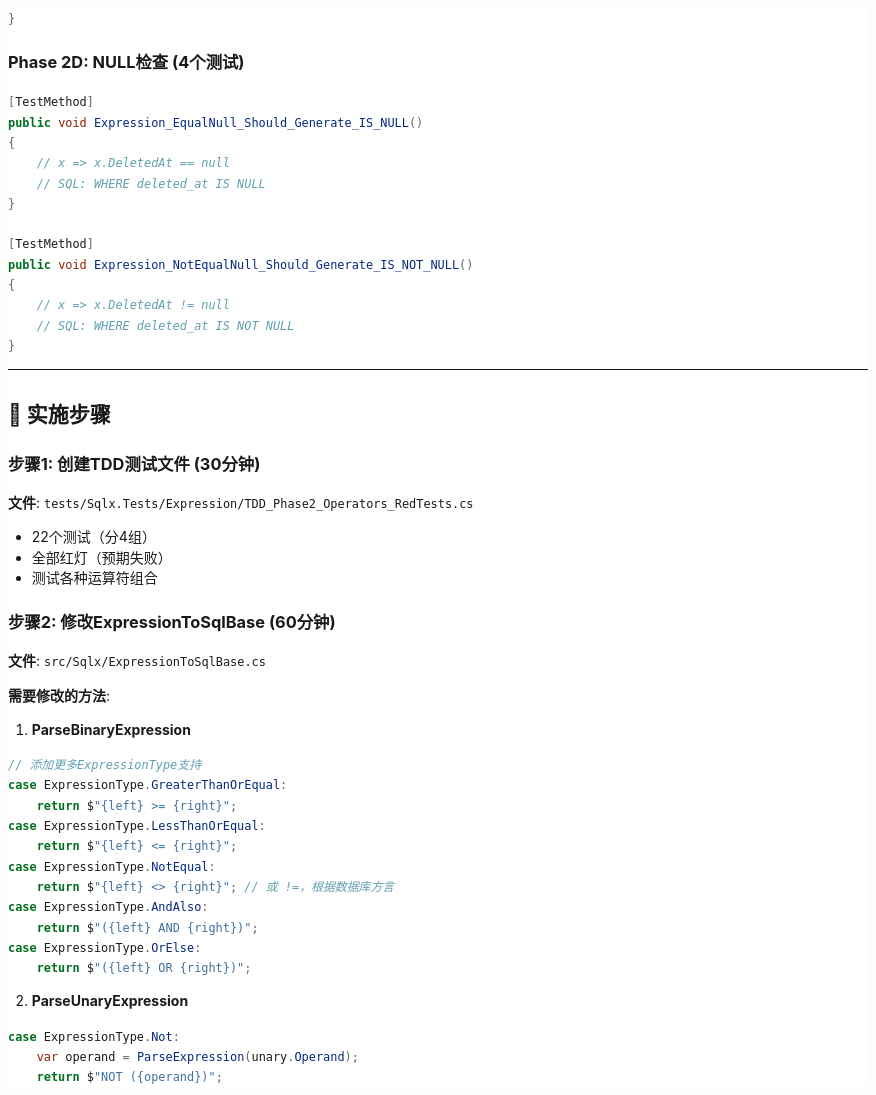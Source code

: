 ```csharp
}
```

### Phase 2D: NULL检查 (4个测试)
```csharp
[TestMethod]
public void Expression_EqualNull_Should_Generate_IS_NULL()
{
    // x => x.DeletedAt == null
    // SQL: WHERE deleted_at IS NULL
}

[TestMethod]
public void Expression_NotEqualNull_Should_Generate_IS_NOT_NULL()
{
    // x => x.DeletedAt != null
    // SQL: WHERE deleted_at IS NOT NULL
}
```

---

## 🔧 实施步骤

### 步骤1: 创建TDD测试文件 (30分钟)
**文件**: `tests/Sqlx.Tests/Expression/TDD_Phase2_Operators_RedTests.cs`

- 22个测试（分4组）
- 全部红灯（预期失败）
- 测试各种运算符组合

### 步骤2: 修改ExpressionToSqlBase (60分钟)
**文件**: `src/Sqlx/ExpressionToSqlBase.cs`

**需要修改的方法**:

1. **ParseBinaryExpression**
```csharp
// 添加更多ExpressionType支持
case ExpressionType.GreaterThanOrEqual:
    return $"{left} >= {right}";
case ExpressionType.LessThanOrEqual:
    return $"{left} <= {right}";
case ExpressionType.NotEqual:
    return $"{left} <> {right}"; // 或 !=，根据数据库方言
case ExpressionType.AndAlso:
    return $"({left} AND {right})";
case ExpressionType.OrElse:
    return $"({left} OR {right})";
```

2. **ParseUnaryExpression**
```csharp
case ExpressionType.Not:
    var operand = ParseExpression(unary.Operand);
    return $"NOT ({operand})";
```
